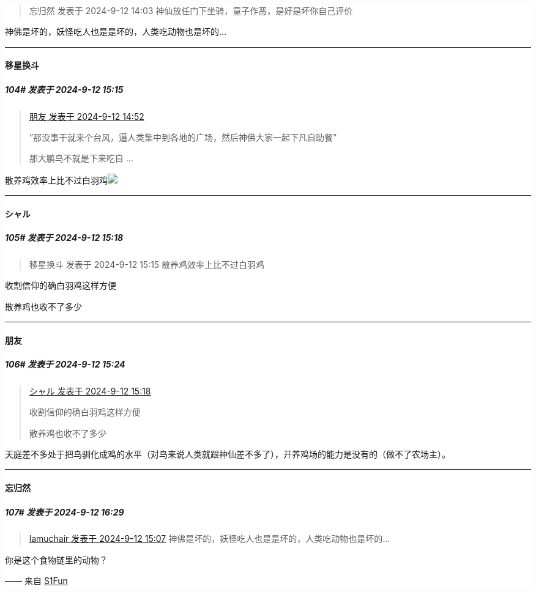 <blockquote>忘归然 发表于 2024-9-12 14:03
神仙放任门下坐骑，童子作恶，是好是坏你自己评价</blockquote>
神佛是坏的，妖怪吃人也是是坏的，人类吃动物也是坏的…


*****

####  移星换斗  
##### 104#       发表于 2024-9-12 15:15

<blockquote><a href="httphttps://bbs.saraba1st.com/2b/forum.php?mod=redirect&amp;goto=findpost&amp;pid=66184007&amp;ptid=2199006" target="_blank">朋友 发表于 2024-9-12 14:52</a>

“那没事干就来个台风，逼人类集中到各地的广场，然后神佛大家一起下凡自助餐”

那大鹏鸟不就是下来吃自 ...</blockquote>
散养鸡效率上比不过白羽鸡<img src="https://static.saraba1st.com/image/smiley/face2017/068.png" referrerpolicy="no-referrer">

*****

####  シャル  
##### 105#       发表于 2024-9-12 15:18

<blockquote>移星换斗 发表于 2024-9-12 15:15
散养鸡效率上比不过白羽鸡</blockquote>
收割信仰的确白羽鸡这样方便

散养鸡也收不了多少


*****

####  朋友  
##### 106#       发表于 2024-9-12 15:24

<blockquote><a href="httphttps://bbs.saraba1st.com/2b/forum.php?mod=redirect&amp;goto=findpost&amp;pid=66184274&amp;ptid=2199006" target="_blank">シャル 发表于 2024-9-12 15:18</a>

收割信仰的确白羽鸡这样方便

散养鸡也收不了多少</blockquote>
天庭差不多处于把鸟驯化成鸡的水平（对鸟来说人类就跟神仙差不多了），开养鸡场的能力是没有的（做不了农场主）。


*****

####  忘归然  
##### 107#       发表于 2024-9-12 16:29

<blockquote><a href="httphttps://bbs.saraba1st.com/2b/forum.php?mod=redirect&amp;goto=findpost&amp;pid=66184175&amp;ptid=2199006" target="_blank">lamuchair 发表于 2024-9-12 15:07</a>
神佛是坏的，妖怪吃人也是是坏的，人类吃动物也是坏的…</blockquote>
你是这个食物链里的动物？

—— 来自 [S1Fun](https://s1fun.koalcat.com)


